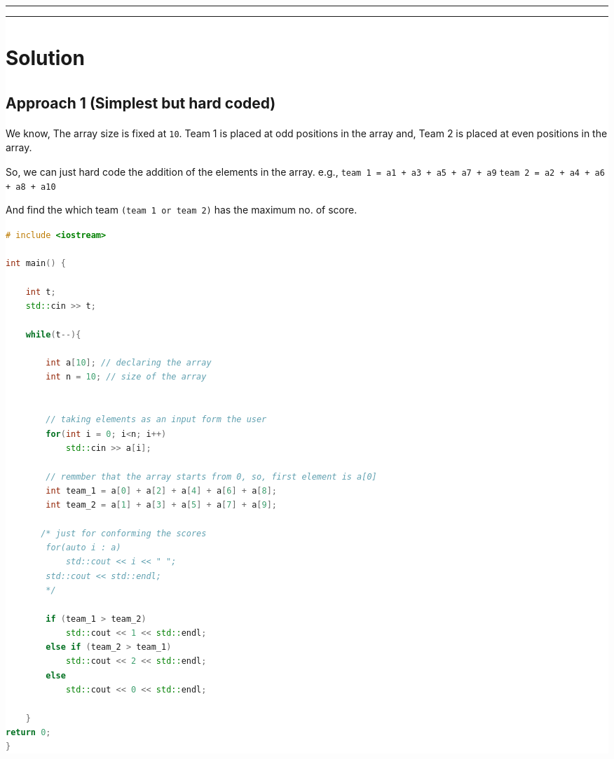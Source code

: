 ----------------
----------------

# Solution 

## Approach 1 (Simplest but hard coded)

We know,
The array size is fixed at `10`.
Team 1 is placed at odd positions in the array and,
Team 2 is placed at even positions in the array.

So,
we can just hard code the addition of the elements in the array. e.g., 
`team 1 = a1 + a3 + a5 + a7 + a9`
`team 2 = a2 + a4 + a6 + a8 + a10`

And find the which team `(team 1 or team 2)` has the maximum no. of score.

```cpp
# include <iostream>

int main() {
    
    int t;
    std::cin >> t;
    
    while(t--){
        
        int a[10]; // declaring the array
        int n = 10; // size of the array
        
        
        // taking elements as an input form the user
        for(int i = 0; i<n; i++)
            std::cin >> a[i];
        
        // remmber that the array starts from 0, so, first element is a[0]
        int team_1 = a[0] + a[2] + a[4] + a[6] + a[8]; 
        int team_2 = a[1] + a[3] + a[5] + a[7] + a[9];
        
       /* just for conforming the scores
        for(auto i : a)
            std::cout << i << " ";
        std::cout << std::endl;
        */
        
        if (team_1 > team_2)
            std::cout << 1 << std::endl;
        else if (team_2 > team_1)
            std::cout << 2 << std::endl;
        else
            std::cout << 0 << std::endl;
        
    }
return 0;
}

```
